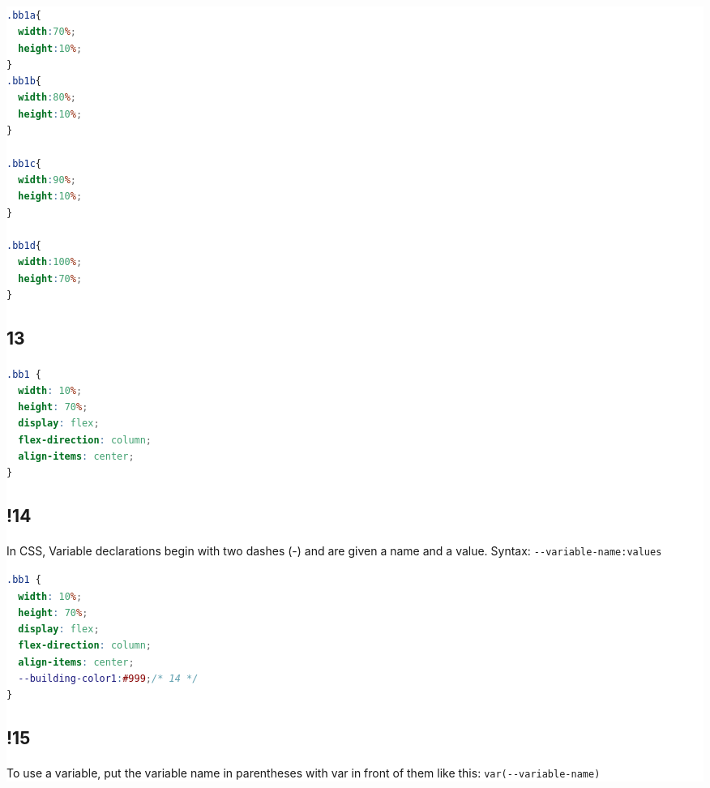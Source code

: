 ```CSS
.bb1a{
  width:70%;
  height:10%;
}
.bb1b{
  width:80%;
  height:10%;
}

.bb1c{
  width:90%;
  height:10%;
}

.bb1d{
  width:100%;
  height:70%;
}
```

## 13

```CSS
.bb1 {
  width: 10%;
  height: 70%;
  display: flex;
  flex-direction: column;
  align-items: center;
}
```

## !14

In CSS, Variable declarations begin with two dashes (-) and are given a name and a value.
Syntax: `--variable-name:values`

```CSS
.bb1 {
  width: 10%;
  height: 70%;
  display: flex;
  flex-direction: column;
  align-items: center;
  --building-color1:#999;/* 14 */
}
```

## !15

To use a variable, put the variable name in parentheses with var in front of them like this: `var(--variable-name)`
